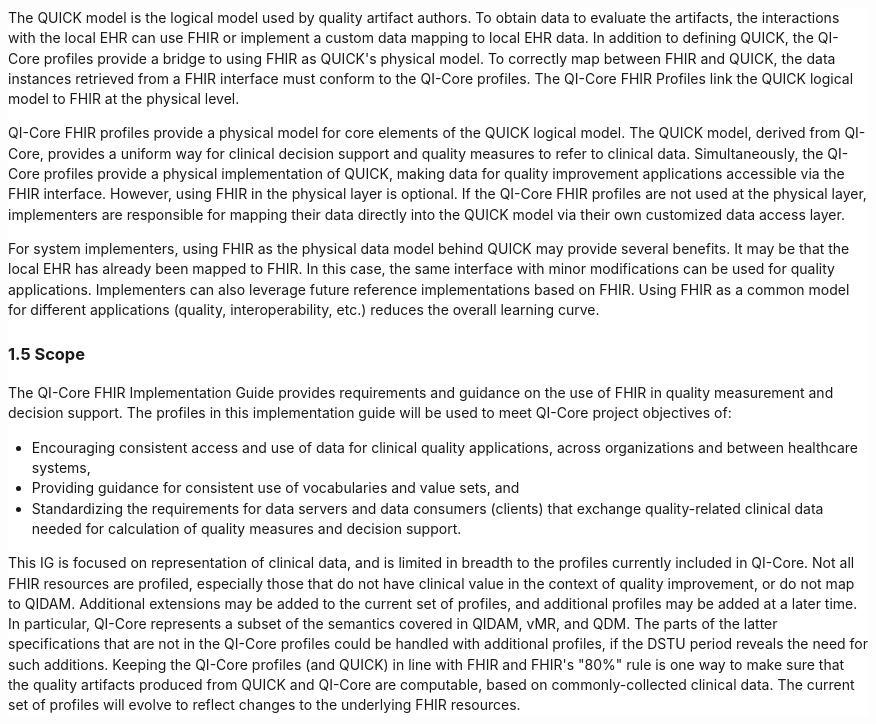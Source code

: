 The QUICK model is the logical model used by quality artifact authors. To obtain data to evaluate the artifacts, the 
interactions with the local EHR can use FHIR or implement a custom data mapping to local EHR data. In addition to 
defining QUICK, the QI-Core profiles provide a bridge to using FHIR as QUICK's physical model. To correctly map between 
FHIR and QUICK, the data instances retrieved from a FHIR interface must conform to the QI-Core profiles. The QI-Core 
FHIR Profiles link the QUICK logical model to FHIR at the physical level.

QI-Core FHIR profiles provide a physical model for core elements of the QUICK logical model. The QUICK model, derived 
from QI-Core, provides a uniform way for clinical decision support and quality measures to refer to clinical data. 
Simultaneously, the QI-Core profiles provide a physical implementation of QUICK, making data for quality improvement 
applications accessible via the FHIR interface. However, using FHIR in the physical layer is optional. If the QI-Core 
FHIR profiles are not used at the physical layer,  implementers are responsible for mapping their data directly into the 
QUICK model via their own customized data access layer.

For system implementers, using FHIR as the physical data model behind QUICK may provide several benefits. It may be that 
the local EHR has already been mapped to FHIR. In this case, the same interface with minor modifications can be used for 
quality applications. Implementers can also leverage future reference implementations based on FHIR. Using FHIR as a 
common model for different applications (quality, interoperability, etc.) reduces the overall learning curve.

### 1.5 Scope

The QI-Core FHIR Implementation Guide provides requirements and guidance on the use of FHIR in quality measurement and 
decision support. The profiles in this implementation guide will be used to meet QI-Core project objectives of:

-  Encouraging consistent access and use of data for clinical quality applications, across organizations and between healthcare systems,
-  Providing guidance for consistent use of vocabularies and value sets, and
-  Standardizing the requirements for data servers and data consumers (clients) that exchange quality-related clinical data needed for calculation of quality measures and decision support.

This IG is focused on representation of clinical data, and is limited in breadth to the profiles currently included in 
QI-Core. Not all FHIR resources are profiled, especially those that do not have clinical value in the context of quality 
improvement, or do not map to QIDAM. Additional extensions may be added to the current set of profiles, and additional 
profiles may be added at a later time. In particular, QI-Core represents a subset of the semantics covered in QIDAM, 
vMR, and QDM. The parts of the latter specifications that are not in the QI-Core profiles could be handled with 
additional profiles, if the DSTU period reveals the need for such additions. Keeping the QI-Core profiles (and QUICK) in 
line with FHIR and FHIR's "80%" rule is one way to make sure that the quality artifacts produced from QUICK and QI-Core 
are computable, based on commonly-collected clinical data. The current set of profiles will evolve to reflect changes to 
the underlying FHIR resources.

